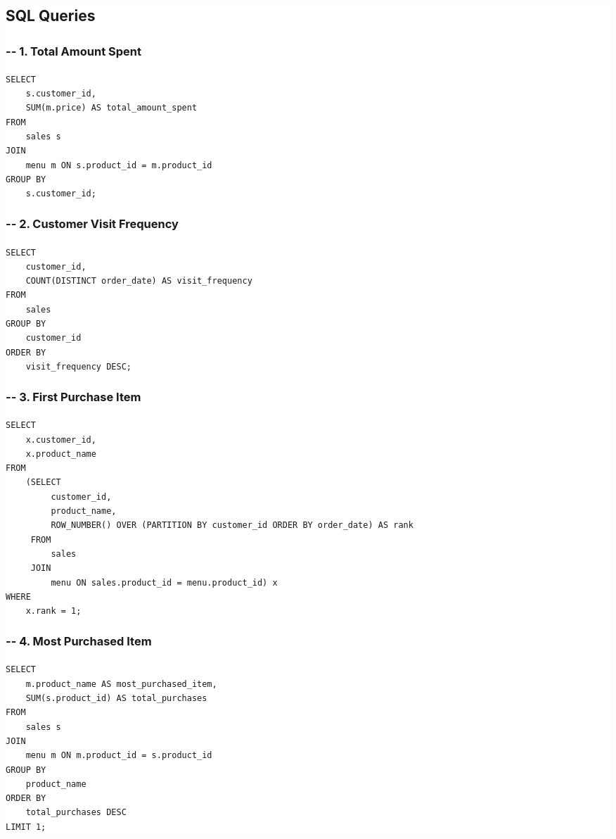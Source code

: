 ## SQL Queries

### -- 1. Total Amount Spent

    SELECT 
        s.customer_id, 
        SUM(m.price) AS total_amount_spent
    FROM 
        sales s
    JOIN 
        menu m ON s.product_id = m.product_id
    GROUP BY 
        s.customer_id;

### -- 2. Customer Visit Frequency

    SELECT 
        customer_id, 
        COUNT(DISTINCT order_date) AS visit_frequency
    FROM 
        sales
    GROUP BY 
        customer_id
    ORDER BY 
        visit_frequency DESC;

### -- 3. First Purchase Item

    SELECT 
        x.customer_id, 
        x.product_name
    FROM 
        (SELECT 
             customer_id, 
             product_name, 
             ROW_NUMBER() OVER (PARTITION BY customer_id ORDER BY order_date) AS rank
         FROM 
             sales 
         JOIN 
             menu ON sales.product_id = menu.product_id) x
    WHERE 
        x.rank = 1;

### -- 4. Most Purchased Item

    SELECT 
        m.product_name AS most_purchased_item, 
        SUM(s.product_id) AS total_purchases
    FROM 
        sales s
    JOIN 
        menu m ON m.product_id = s.product_id
    GROUP BY 
        product_name
    ORDER BY 
        total_purchases DESC
    LIMIT 1;
